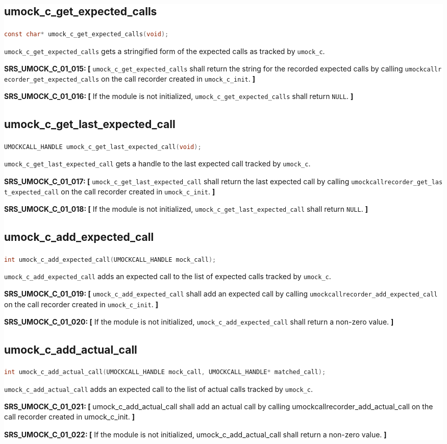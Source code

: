 ## umock_c_get_expected_calls

```c
const char* umock_c_get_expected_calls(void);
```

`umock_c_get_expected_calls` gets a stringified form of the expected calls as tracked by `umock_c`.

**SRS_UMOCK_C_01_015: [** `umock_c_get_expected_calls` shall return the string for the recorded expected calls by calling `umockcallrecorder_get_expected_calls` on the call recorder created in `umock_c_init`. **]**

**SRS_UMOCK_C_01_016: [** If the module is not initialized, `umock_c_get_expected_calls` shall return `NULL`. **]**

## umock_c_get_last_expected_call

```c
UMOCKCALL_HANDLE umock_c_get_last_expected_call(void);
```

`umock_c_get_last_expected_call` gets a handle to the last expected call tracked by `umock_c`.

**SRS_UMOCK_C_01_017: [** `umock_c_get_last_expected_call` shall return the last expected call by calling `umockcallrecorder_get_last_expected_call` on the call recorder created in `umock_c_init`. **]**

**SRS_UMOCK_C_01_018: [** If the module is not initialized, `umock_c_get_last_expected_call` shall return `NULL`. **]**

## umock_c_add_expected_call

```c
int umock_c_add_expected_call(UMOCKCALL_HANDLE mock_call);
```

`umock_c_add_expected_call` adds an expected call to the list of expected calls tracked by `umock_c`.

**SRS_UMOCK_C_01_019: [** `umock_c_add_expected_call` shall add an expected call by calling `umockcallrecorder_add_expected_call` on the call recorder created in `umock_c_init`. **]**

**SRS_UMOCK_C_01_020: [** If the module is not initialized, `umock_c_add_expected_call` shall return a non-zero value. **]**

## umock_c_add_actual_call

```c
int umock_c_add_actual_call(UMOCKCALL_HANDLE mock_call, UMOCKCALL_HANDLE* matched_call);
```

`umock_c_add_actual_call` adds an expected call to the list of actual calls tracked by `umock_c`.

**SRS_UMOCK_C_01_021: [** umock_c_add_actual_call shall add an actual call by calling umockcallrecorder_add_actual_call on the call recorder created in umock_c_init. **]**

**SRS_UMOCK_C_01_022: [** If the module is not initialized, umock_c_add_actual_call shall return a non-zero value. **]**
